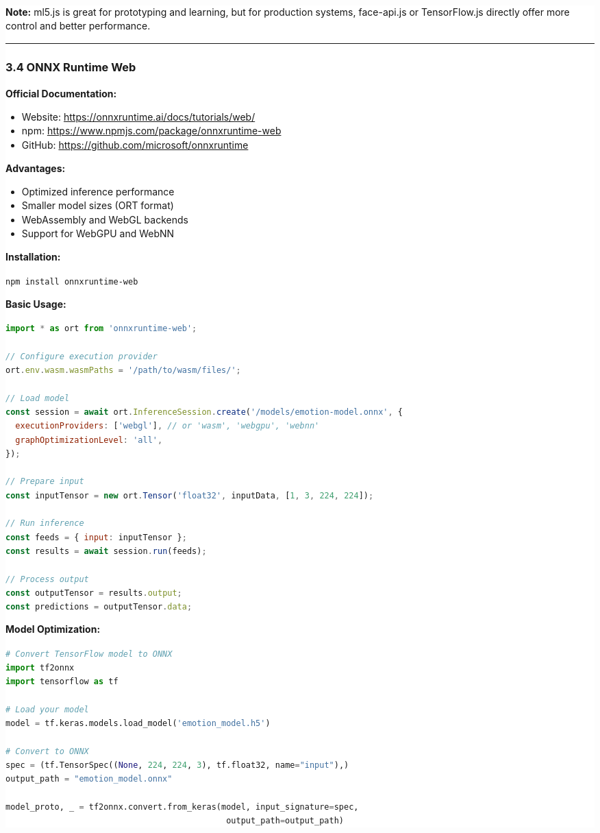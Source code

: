 **Note:** ml5.js is great for prototyping and learning, but for production systems, face-api.js or TensorFlow.js directly offer more control and better performance.

---

### 3.4 ONNX Runtime Web

**Official Documentation:**

- Website: https://onnxruntime.ai/docs/tutorials/web/
- npm: https://www.npmjs.com/package/onnxruntime-web
- GitHub: https://github.com/microsoft/onnxruntime

**Advantages:**

- Optimized inference performance
- Smaller model sizes (ORT format)
- WebAssembly and WebGL backends
- Support for WebGPU and WebNN

**Installation:**

```bash
npm install onnxruntime-web
```

**Basic Usage:**

```javascript
import * as ort from 'onnxruntime-web';

// Configure execution provider
ort.env.wasm.wasmPaths = '/path/to/wasm/files/';

// Load model
const session = await ort.InferenceSession.create('/models/emotion-model.onnx', {
  executionProviders: ['webgl'], // or 'wasm', 'webgpu', 'webnn'
  graphOptimizationLevel: 'all',
});

// Prepare input
const inputTensor = new ort.Tensor('float32', inputData, [1, 3, 224, 224]);

// Run inference
const feeds = { input: inputTensor };
const results = await session.run(feeds);

// Process output
const outputTensor = results.output;
const predictions = outputTensor.data;
```

**Model Optimization:**

```python
# Convert TensorFlow model to ONNX
import tf2onnx
import tensorflow as tf

# Load your model
model = tf.keras.models.load_model('emotion_model.h5')

# Convert to ONNX
spec = (tf.TensorSpec((None, 224, 224, 3), tf.float32, name="input"),)
output_path = "emotion_model.onnx"

model_proto, _ = tf2onnx.convert.from_keras(model, input_signature=spec,
                                             output_path=output_path)
```
